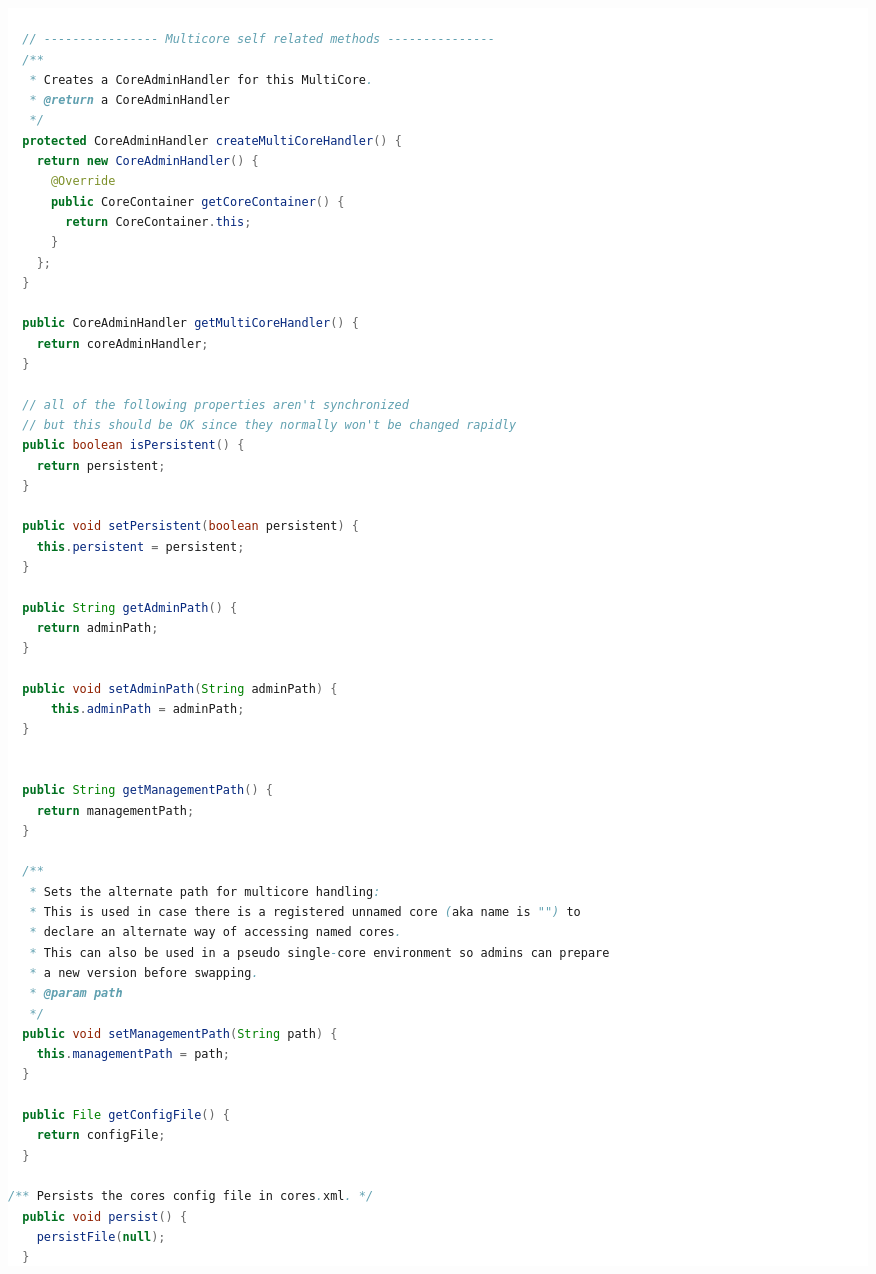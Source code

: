 ```java

  // ---------------- Multicore self related methods --------------- 
  /** 
   * Creates a CoreAdminHandler for this MultiCore.
   * @return a CoreAdminHandler
   */
  protected CoreAdminHandler createMultiCoreHandler() {
    return new CoreAdminHandler() {
      @Override
      public CoreContainer getCoreContainer() {
        return CoreContainer.this;
      }
    };
  }
 
  public CoreAdminHandler getMultiCoreHandler() {
    return coreAdminHandler;
  }
  
  // all of the following properties aren't synchronized
  // but this should be OK since they normally won't be changed rapidly
  public boolean isPersistent() {
    return persistent;
  }
  
  public void setPersistent(boolean persistent) {
    this.persistent = persistent;
  }
  
  public String getAdminPath() {
    return adminPath;
  }
  
  public void setAdminPath(String adminPath) {
      this.adminPath = adminPath;
  }
  

  public String getManagementPath() {
    return managementPath;
  }
  
  /**
   * Sets the alternate path for multicore handling:
   * This is used in case there is a registered unnamed core (aka name is "") to
   * declare an alternate way of accessing named cores.
   * This can also be used in a pseudo single-core environment so admins can prepare
   * a new version before swapping.
   * @param path
   */
  public void setManagementPath(String path) {
    this.managementPath = path;
  }
  
  public File getConfigFile() {
    return configFile;
  }
  
/** Persists the cores config file in cores.xml. */
  public void persist() {
    persistFile(null);
  }

```
